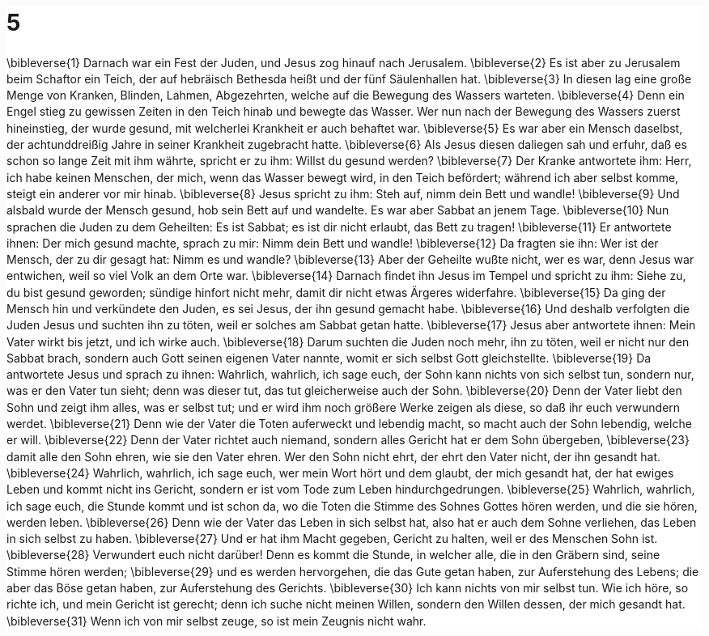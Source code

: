 # 5 
\bibleverse{1} Darnach war ein Fest der Juden, und Jesus zog hinauf nach Jerusalem. 
\bibleverse{2} Es ist aber zu Jerusalem beim Schaftor ein Teich, der auf hebräisch Bethesda heißt und der fünf Säulenhallen hat. 
\bibleverse{3} In diesen lag eine große Menge von Kranken, Blinden, Lahmen, Abgezehrten, welche auf die Bewegung des Wassers warteten. 
\bibleverse{4} Denn ein Engel stieg zu gewissen Zeiten in den Teich hinab und bewegte das Wasser. Wer nun nach der Bewegung des Wassers zuerst hineinstieg, der wurde gesund, mit welcherlei Krankheit er auch behaftet war. 
\bibleverse{5} Es war aber ein Mensch daselbst, der achtunddreißig Jahre in seiner Krankheit zugebracht hatte. 
\bibleverse{6} Als Jesus diesen daliegen sah und erfuhr, daß es schon so lange Zeit mit ihm währte, spricht er zu ihm: Willst du gesund werden? 
\bibleverse{7} Der Kranke antwortete ihm: Herr, ich habe keinen Menschen, der mich, wenn das Wasser bewegt wird, in den Teich befördert; während ich aber selbst komme, steigt ein anderer vor mir hinab. 
\bibleverse{8} Jesus spricht zu ihm: Steh auf, nimm dein Bett und wandle! 
\bibleverse{9} Und alsbald wurde der Mensch gesund, hob sein Bett auf und wandelte. Es war aber Sabbat an jenem Tage. 
\bibleverse{10} Nun sprachen die Juden zu dem Geheilten: Es ist Sabbat; es ist dir nicht erlaubt, das Bett zu tragen! 
\bibleverse{11} Er antwortete ihnen: Der mich gesund machte, sprach zu mir: Nimm dein Bett und wandle! 
\bibleverse{12} Da fragten sie ihn: Wer ist der Mensch, der zu dir gesagt hat: Nimm es und wandle? 
\bibleverse{13} Aber der Geheilte wußte nicht, wer es war, denn Jesus war entwichen, weil so viel Volk an dem Orte war. 
\bibleverse{14} Darnach findet ihn Jesus im Tempel und spricht zu ihm: Siehe zu, du bist gesund geworden; sündige hinfort nicht mehr, damit dir nicht etwas Ärgeres widerfahre. 
\bibleverse{15} Da ging der Mensch hin und verkündete den Juden, es sei Jesus, der ihn gesund gemacht habe. 
\bibleverse{16} Und deshalb verfolgten die Juden Jesus und suchten ihn zu töten, weil er solches am Sabbat getan hatte. 
\bibleverse{17} Jesus aber antwortete ihnen: Mein Vater wirkt bis jetzt, und ich wirke auch. 
\bibleverse{18} Darum suchten die Juden noch mehr, ihn zu töten, weil er nicht nur den Sabbat brach, sondern auch Gott seinen eigenen Vater nannte, womit er sich selbst Gott gleichstellte. 
\bibleverse{19} Da antwortete Jesus und sprach zu ihnen: Wahrlich, wahrlich, ich sage euch, der Sohn kann nichts von sich selbst tun, sondern nur, was er den Vater tun sieht; denn was dieser tut, das tut gleicherweise auch der Sohn. 
\bibleverse{20} Denn der Vater liebt den Sohn und zeigt ihm alles, was er selbst tut; und er wird ihm noch größere Werke zeigen als diese, so daß ihr euch verwundern werdet. 
\bibleverse{21} Denn wie der Vater die Toten auferweckt und lebendig macht, so macht auch der Sohn lebendig, welche er will. 
\bibleverse{22} Denn der Vater richtet auch niemand, sondern alles Gericht hat er dem Sohn übergeben, 
\bibleverse{23} damit alle den Sohn ehren, wie sie den Vater ehren. Wer den Sohn nicht ehrt, der ehrt den Vater nicht, der ihn gesandt hat. 
\bibleverse{24} Wahrlich, wahrlich, ich sage euch, wer mein Wort hört und dem glaubt, der mich gesandt hat, der hat ewiges Leben und kommt nicht ins Gericht, sondern er ist vom Tode zum Leben hindurchgedrungen. 
\bibleverse{25} Wahrlich, wahrlich, ich sage euch, die Stunde kommt und ist schon da, wo die Toten die Stimme des Sohnes Gottes hören werden, und die sie hören, werden leben. 
\bibleverse{26} Denn wie der Vater das Leben in sich selbst hat, also hat er auch dem Sohne verliehen, das Leben in sich selbst zu haben. 
\bibleverse{27} Und er hat ihm Macht gegeben, Gericht zu halten, weil er des Menschen Sohn ist. 
\bibleverse{28} Verwundert euch nicht darüber! Denn es kommt die Stunde, in welcher alle, die in den Gräbern sind, seine Stimme hören werden; 
\bibleverse{29} und es werden hervorgehen, die das Gute getan haben, zur Auferstehung des Lebens; die aber das Böse getan haben, zur Auferstehung des Gerichts. 
\bibleverse{30} Ich kann nichts von mir selbst tun. Wie ich höre, so richte ich, und mein Gericht ist gerecht; denn ich suche nicht meinen Willen, sondern den Willen dessen, der mich gesandt hat. 
\bibleverse{31} Wenn ich von mir selbst zeuge, so ist mein Zeugnis nicht wahr. 